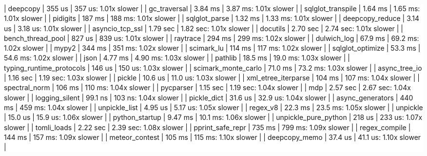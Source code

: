 | deepcopy                 | 355 us                                                 | 357 us: 1.01x slower                                              |
| gc_traversal             | 3.84 ms                                                | 3.87 ms: 1.01x slower                                             |
| sqlglot_transpile        | 1.64 ms                                                | 1.65 ms: 1.01x slower                                             |
| pidigits                 | 187 ms                                                 | 188 ms: 1.01x slower                                              |
| sqlglot_parse            | 1.32 ms                                                | 1.33 ms: 1.01x slower                                             |
| deepcopy_reduce          | 3.14 us                                                | 3.18 us: 1.01x slower                                             |
| asyncio_tcp_ssl          | 1.79 sec                                               | 1.82 sec: 1.01x slower                                            |
| docutils                 | 2.70 sec                                               | 2.74 sec: 1.01x slower                                            |
| bench_thread_pool        | 827 us                                                 | 839 us: 1.01x slower                                              |
| raytrace                 | 294 ms                                                 | 299 ms: 1.02x slower                                              |
| dulwich_log              | 67.9 ms                                                | 69.2 ms: 1.02x slower                                             |
| mypy2                    | 344 ms                                                 | 351 ms: 1.02x slower                                              |
| scimark_lu               | 114 ms                                                 | 117 ms: 1.02x slower                                              |
| sqlglot_optimize         | 53.3 ms                                                | 54.6 ms: 1.02x slower                                             |
| json                     | 4.77 ms                                                | 4.90 ms: 1.03x slower                                             |
| pathlib                  | 18.5 ms                                                | 19.0 ms: 1.03x slower                                             |
| typing_runtime_protocols | 146 us                                                 | 150 us: 1.03x slower                                              |
| scimark_monte_carlo      | 71.0 ms                                                | 73.2 ms: 1.03x slower                                             |
| async_tree_io            | 1.16 sec                                               | 1.19 sec: 1.03x slower                                            |
| pickle                   | 10.6 us                                                | 11.0 us: 1.03x slower                                             |
| xml_etree_iterparse      | 104 ms                                                 | 107 ms: 1.04x slower                                              |
| spectral_norm            | 106 ms                                                 | 110 ms: 1.04x slower                                              |
| pycparser                | 1.15 sec                                               | 1.19 sec: 1.04x slower                                            |
| mdp                      | 2.57 sec                                               | 2.67 sec: 1.04x slower                                            |
| logging_silent           | 99.1 ns                                                | 103 ns: 1.04x slower                                              |
| pickle_dict              | 31.6 us                                                | 32.9 us: 1.04x slower                                             |
| async_generators         | 440 ms                                                 | 459 ms: 1.04x slower                                              |
| unpickle_list            | 4.95 us                                                | 5.17 us: 1.05x slower                                             |
| regex_v8                 | 22.3 ms                                                | 23.5 ms: 1.05x slower                                             |
| unpickle                 | 15.0 us                                                | 15.9 us: 1.06x slower                                             |
| python_startup           | 9.47 ms                                                | 10.1 ms: 1.06x slower                                             |
| unpickle_pure_python     | 218 us                                                 | 233 us: 1.07x slower                                              |
| tomli_loads              | 2.22 sec                                               | 2.39 sec: 1.08x slower                                            |
| pprint_safe_repr         | 735 ms                                                 | 799 ms: 1.09x slower                                              |
| regex_compile            | 144 ms                                                 | 157 ms: 1.09x slower                                              |
| meteor_contest           | 105 ms                                                 | 115 ms: 1.10x slower                                              |
| deepcopy_memo            | 37.4 us                                                | 41.1 us: 1.10x slower                                             |